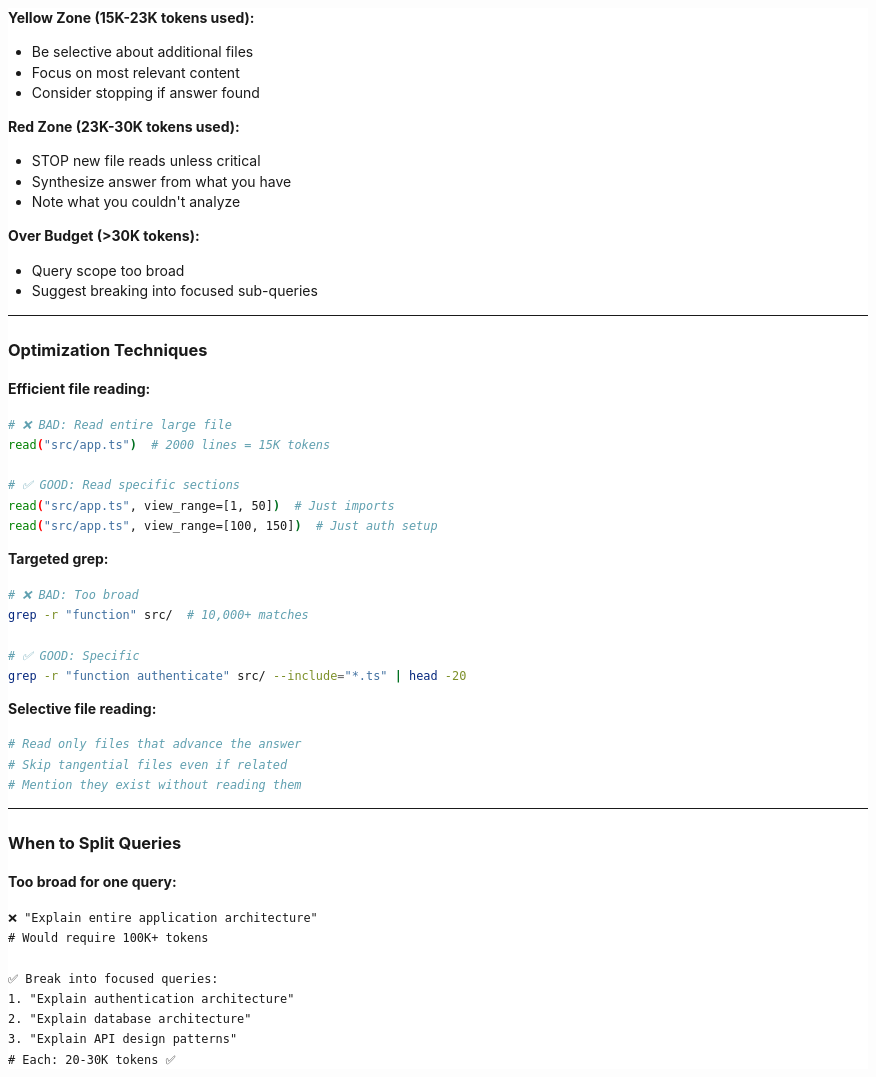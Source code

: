 **Yellow Zone (15K-23K tokens used):**
- Be selective about additional files
- Focus on most relevant content
- Consider stopping if answer found

**Red Zone (23K-30K tokens used):**
- STOP new file reads unless critical
- Synthesize answer from what you have
- Note what you couldn't analyze

**Over Budget (>30K tokens):**
- Query scope too broad
- Suggest breaking into focused sub-queries

---

### Optimization Techniques

**Efficient file reading:**
```bash
# ❌ BAD: Read entire large file
read("src/app.ts")  # 2000 lines = 15K tokens

# ✅ GOOD: Read specific sections
read("src/app.ts", view_range=[1, 50])  # Just imports
read("src/app.ts", view_range=[100, 150])  # Just auth setup
```

**Targeted grep:**
```bash
# ❌ BAD: Too broad
grep -r "function" src/  # 10,000+ matches

# ✅ GOOD: Specific
grep -r "function authenticate" src/ --include="*.ts" | head -20
```

**Selective file reading:**
```bash
# Read only files that advance the answer
# Skip tangential files even if related
# Mention they exist without reading them
```

---

### When to Split Queries

**Too broad for one query:**
```
❌ "Explain entire application architecture"
# Would require 100K+ tokens

✅ Break into focused queries:
1. "Explain authentication architecture"
2. "Explain database architecture"  
3. "Explain API design patterns"
# Each: 20-30K tokens ✅
```
